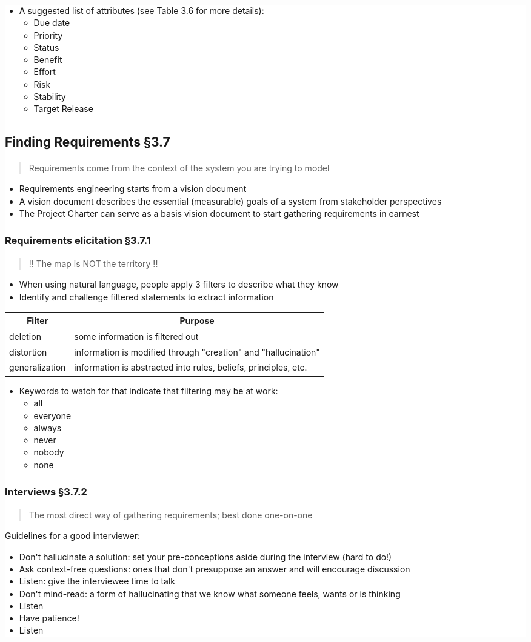- A suggested list of attributes (see Table 3.6 for more details):
	* Due date
	* Priority
	* Status
	* Benefit
	* Effort
	* Risk
	* Stability
	* Target Release

## Finding Requirements &sect;3.7 ##

> Requirements come from the context of the system you are trying to model
> 

- Requirements engineering starts from a vision document
- A vision document describes the essential (measurable) goals of a system from stakeholder perspectives
- The Project Charter can serve as a basis vision document to start gathering requirements in earnest

### Requirements elicitation &sect;3.7.1 ###

> !! The map is NOT the territory !!
> 

- When using natural language, people apply 3 filters to describe what they know
- Identify and challenge filtered statements to extract information

Filter | Purpose
-------|--------
deletion | some information is filtered out
distortion | information is modified through "creation" and "hallucination"
generalization | information is abstracted into rules, beliefs, principles, etc.

- Keywords to watch for that indicate that filtering may be at work:
	* all
	* everyone
	* always
	* never
	* nobody
	* none

### Interviews &sect;3.7.2 ###

> The most direct way of gathering requirements; best done one-on-one
> 

Guidelines for a good interviewer:

- Don't hallucinate a solution: set your pre-conceptions aside during the interview (hard to do!)
- Ask context-free questions:  ones that don't presuppose an answer and will encourage discussion
- Listen:  give the interviewee time to talk
- Don't mind-read:  a form of hallucinating that we know what someone feels, wants or is thinking
- Listen
- Have patience!
- Listen
